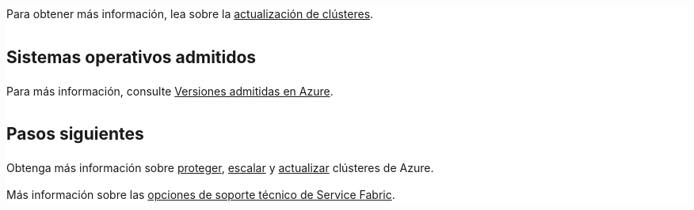 Para obtener más información, lea sobre la [actualización de clústeres](service-fabric-cluster-upgrade.md).

## <a name="supported-operating-systems"></a>Sistemas operativos admitidos
Para más información, consulte [Versiones admitidas en Azure](./service-fabric-versions.md).


## <a name="next-steps"></a>Pasos siguientes
Obtenga más información sobre [proteger](service-fabric-cluster-security.md), [escalar](service-fabric-cluster-scaling.md) y [actualizar](service-fabric-cluster-upgrade.md) clústeres de Azure.

Más información sobre las [opciones de soporte técnico de Service Fabric](service-fabric-support.md).

[Image]: media/service-fabric-azure-clusters-overview/Cluster.PNG